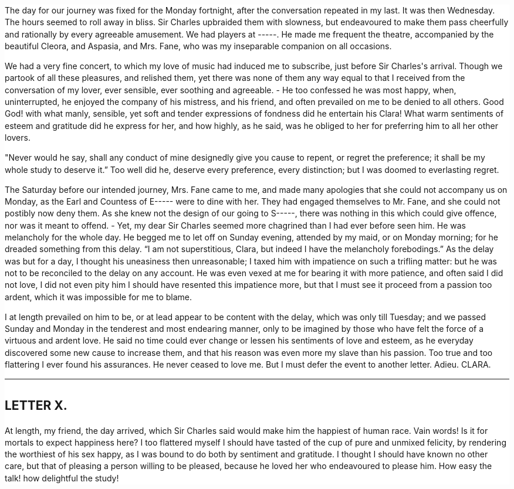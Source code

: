 The day for our journey was fixed for the Monday fortnight, after the conversation repeated in my last. It was then Wednesday. The hours seemed to roll away in bliss. Sir Charles upbraided them with slowness, but endeavoured to make them pass cheerfully and rationally by every agreeable amusement. We had players at -----. He made me frequent the theatre, accompanied by the beautiful Cleora, and Aspasia, and Mrs. Fane, who was my inseparable companion on all occasions.

We had a very fine concert, to which my love of music had induced me to subscribe, just before Sir Charles's arrival. Though we partook of all these pleasures, and relished them, yet there was none of them any way equal to that I received from the conversation of my lover, ever sensible, ever soothing and agreeable. - He too confessed he was most happy, when, uninterrupted, he enjoyed the company of his mistress, and his friend, and often prevailed on me to be denied to all others. Good God! with what manly, sensible, yet soft and tender expressions of fondness did he entertain his Clara! What warm sentiments of esteem and gratitude did he express for her, and how highly, as he said, was he obliged to her for preferring him to all her other lovers.

"Never would he say, shall any conduct of mine designedly give you cause to repent, or regret the preference; it shall be my whole study to deserve it.” Too well did he, deserve every preference, every distinction; but I was doomed to everlasting regret.

The Saturday before our intended journey, Mrs. Fane came to me, and made many apologies that she could not accompany us on Monday, as the Earl and Countess of E----- were to dine with her. They had engaged themselves to Mr. Fane, and she could
not postibly now deny them. As she knew not the design of our going to S-----, there was nothing in this which could give offence, nor was it meant to offend. - Yet, my dear Sir Charles seemed more chagrined than I had ever before seen him. He was melancholy for the whole day. He begged me to let off on Sunday evening, attended by my maid, or on Monday morning; for he dreaded something from this delay. “I am not superstitious, Clara, but indeed I have the melancholy forebodings.” As the delay was but for a day, I thought his uneasiness then unreasonable; I taxed him with impatience on such a trifling
matter: but he was not to be reconciled to the delay on any account. He was even vexed at me for bearing it with more patience, and often said I did not love, I did not even pity him I should have resented this impatience more, but that I must see it proceed from a passion too ardent, which it was impossible for me to blame.

I at length prevailed on him to be, or at lead appear to be content with the delay, which was only till Tuesday; and we passed Sunday and Monday in the tenderest and most endearing manner, only to be imagined by those who have felt the force of a virtuous and ardent love. He said no time could ever change or lessen his sentiments of love and esteem, as he everyday discovered some new cause to increase them, and that his reason was even more my slave than his passion. Too true and too flattering I ever found his assurances. He never ceased to love me. But I must defer the event to another letter. Adieu. CLARA.

---

## LETTER X.

At length, my friend, the day arrived, which Sir Charles said would make him the happiest of human race. Vain words! Is it for mortals to expect happiness here? I too flattered myself I should have tasted of the cup of pure and unmixed felicity, by rendering the worthiest of his sex happy, as I was bound to do
both by sentiment and gratitude. I thought I should have known no other care, but that of pleasing a person willing to be pleased, because he loved her who endeavoured to please him. How easy the talk! how delightful the study!

